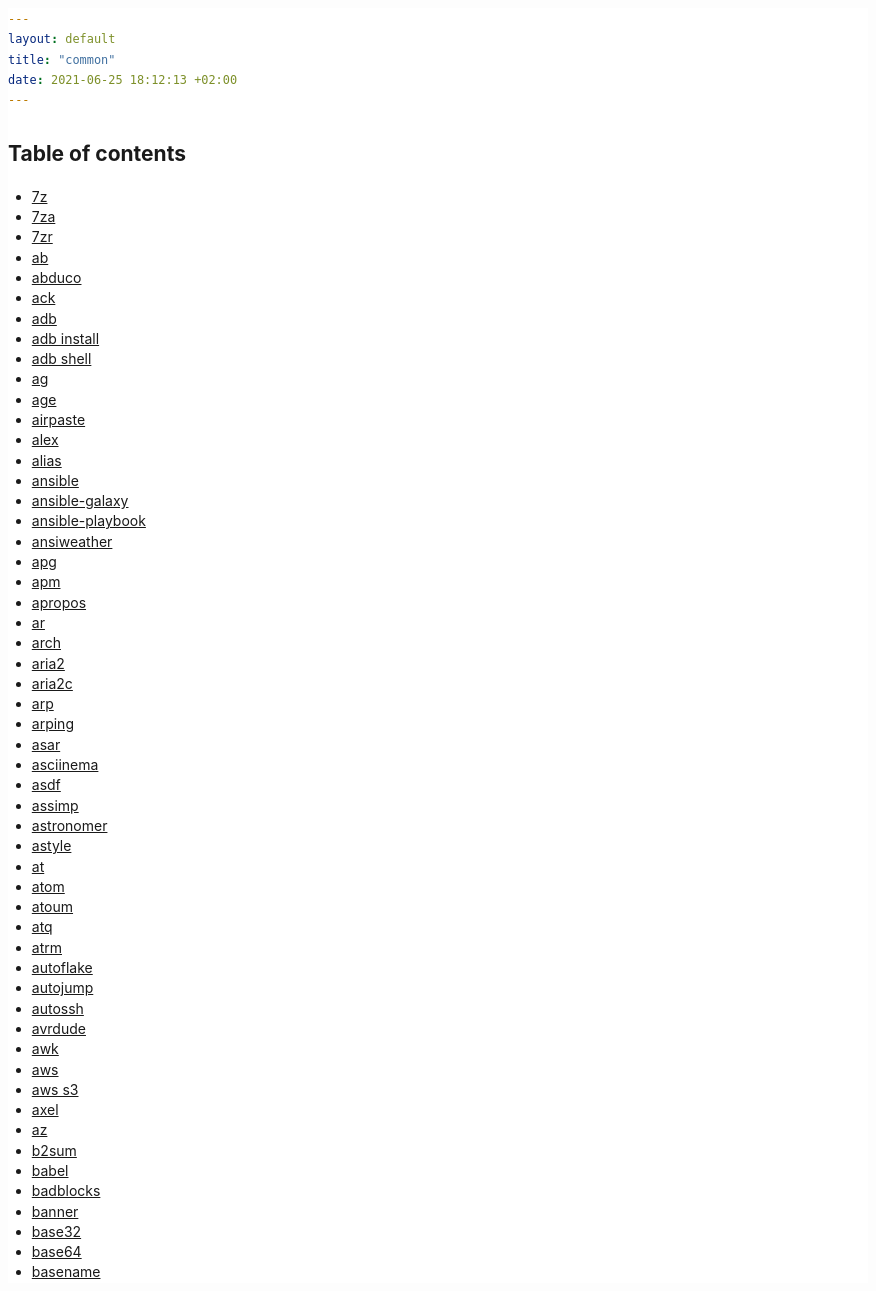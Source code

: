 ```yaml
---
layout: default
title: "common"
date: 2021-06-25 18:12:13 +02:00
---
```

## Table of contents
* <a href="#7z">7z</a>
* <a href="#7za">7za</a>
* <a href="#7zr">7zr</a>
* <a href="#ab">ab</a>
* <a href="#abduco">abduco</a>
* <a href="#ack">ack</a>
* <a href="#adb">adb</a>
* <a href="#adb-install">adb install</a>
* <a href="#adb-shell">adb shell</a>
* <a href="#ag">ag</a>
* <a href="#age">age</a>
* <a href="#airpaste">airpaste</a>
* <a href="#alex">alex</a>
* <a href="#alias">alias</a>
* <a href="#ansible">ansible</a>
* <a href="#ansible-galaxy">ansible-galaxy</a>
* <a href="#ansible-playbook">ansible-playbook</a>
* <a href="#ansiweather">ansiweather</a>
* <a href="#apg">apg</a>
* <a href="#apm">apm</a>
* <a href="#apropos">apropos</a>
* <a href="#ar">ar</a>
* <a href="#arch">arch</a>
* <a href="#aria2">aria2</a>
* <a href="#aria2c">aria2c</a>
* <a href="#arp">arp</a>
* <a href="#arping">arping</a>
* <a href="#asar">asar</a>
* <a href="#asciinema">asciinema</a>
* <a href="#asdf">asdf</a>
* <a href="#assimp">assimp</a>
* <a href="#astronomer">astronomer</a>
* <a href="#astyle">astyle</a>
* <a href="#at">at</a>
* <a href="#atom">atom</a>
* <a href="#atoum">atoum</a>
* <a href="#atq">atq</a>
* <a href="#atrm">atrm</a>
* <a href="#autoflake">autoflake</a>
* <a href="#autojump">autojump</a>
* <a href="#autossh">autossh</a>
* <a href="#avrdude">avrdude</a>
* <a href="#awk">awk</a>
* <a href="#aws">aws</a>
* <a href="#aws-s3">aws s3</a>
* <a href="#axel">axel</a>
* <a href="#az">az</a>
* <a href="#b2sum">b2sum</a>
* <a href="#babel">babel</a>
* <a href="#badblocks">badblocks</a>
* <a href="#banner">banner</a>
* <a href="#base32">base32</a>
* <a href="#base64">base64</a>
* <a href="#basename">basename</a>